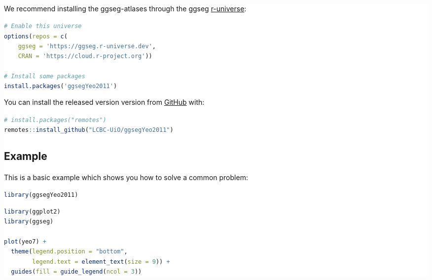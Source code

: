 We recommend installing the ggseg-atlases through the ggseg
[r-universe](https://ggseg.r-universe.dev/ui#builds):

``` r
# Enable this universe
options(repos = c(
    ggseg = 'https://ggseg.r-universe.dev',
    CRAN = 'https://cloud.r-project.org'))

# Install some packages
install.packages('ggsegYeo2011')
```

You can install the released version version from
[GitHub](https://github.com/) with:

``` r
# install.packages("remotes")
remotes::install_github("LCBC-UiO/ggsegYeo2011")
```

## Example

This is a basic example which shows you how to solve a common problem:

``` r
library(ggsegYeo2011)
```

``` r
library(ggplot2)
library(ggseg)

plot(yeo7) +
  theme(legend.position = "bottom",
        legend.text = element_text(size = 9)) +
  guides(fill = guide_legend(ncol = 3))
```
